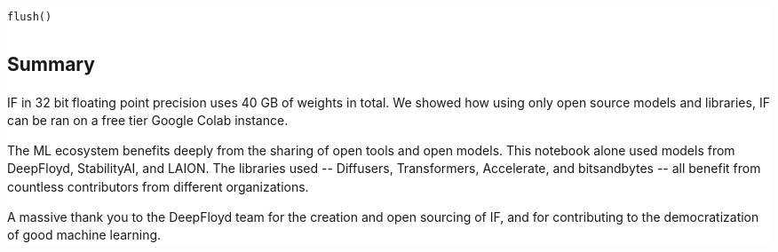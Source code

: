 
```python
flush()
```

## Summary

IF in 32 bit floating point precision uses 40 GB of weights in total. We showed how using only open source models and libraries, IF can be ran on a free tier Google Colab instance.

The ML ecosystem benefits deeply from the sharing of open tools and open models. This notebook alone used models from DeepFloyd, StabilityAI, and LAION. The libraries used -- Diffusers, Transformers, Accelerate, and bitsandbytes -- all benefit from countless contributors from different organizations.

A massive thank you to the DeepFloyd team for the creation and open sourcing of IF, and for contributing to the democratization of good machine learning. 
